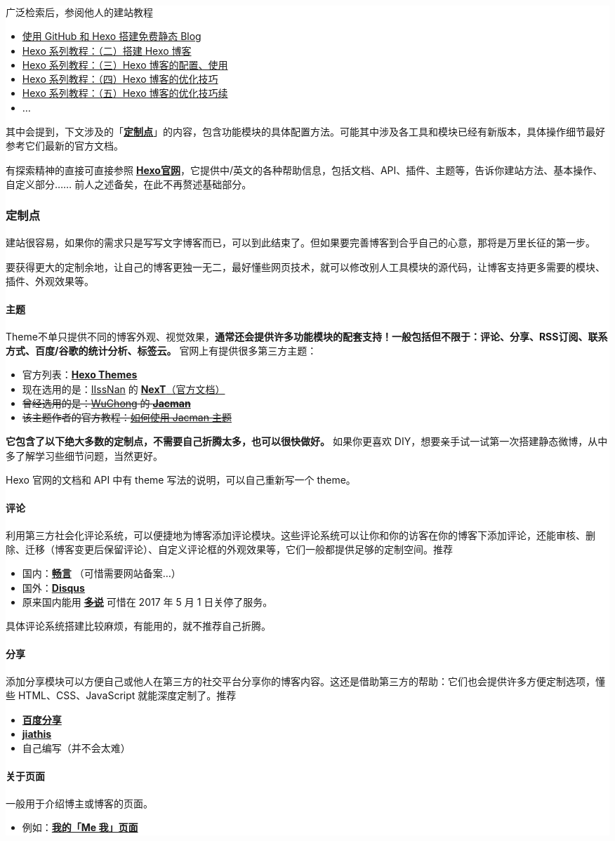 广泛检索后，参阅他人的建站教程

- [使用 GitHub 和 Hexo 搭建免费静态 Blog](https://wsgzao.github.io/post/hexo-guide/)
- [Hexo 系列教程：（二）搭建 Hexo 博客](http://www.zipperary.com/2013/05/28/hexo-guide-2/)
- [Hexo 系列教程：（三）Hexo 博客的配置、使用](http://www.zipperary.com/2013/05/29/hexo-guide-3/)
- [Hexo 系列教程：（四）Hexo 博客的优化技巧](http://www.zipperary.com/2013/05/30/hexo-guide-4/)
- [Hexo 系列教程：（五）Hexo 博客的优化技巧续](http://www.zipperary.com/2013/06/02/hexo-guide-5/)
- …

其中会提到，下文涉及的「[**定制点**](#Custom_Points_定制点)」的内容，包含功能模块的具体配置方法。可能其中涉及各工具和模块已经有新版本，具体操作细节最好参考它们最新的官方文档。

有探索精神的直接可直接参照 [**Hexo官网**](https://hexo.io/zh-cn/)，它提供中/英文的各种帮助信息，包括文档、API、插件、主题等，告诉你建站方法、基本操作、自定义部分…… 前人之述备矣，在此不再赘述基础部分。

### 定制点

建站很容易，如果你的需求只是写写文字博客而已，可以到此结束了。但如果要完善博客到合乎自己的心意，那将是万里长征的第一步。

要获得更大的定制余地，让自己的博客更独一无二，最好懂些网页技术，就可以修改别人工具模块的源代码，让博客支持更多需要的模块、插件、外观效果等。

#### 主题

Theme不单只提供不同的博客外观、视觉效果，**通常还会提供许多功能模块的配套支持！一般包括但不限于：评论、分享、RSS订阅、联系方式、百度/谷歌的统计分析、标签云。** 官网上有提供很多第三方主题：

- 官方列表：[**Hexo Themes**](https://hexo.io/themes/)
- 现在选用的是：[IIssNan](http://iissnan.com/) 的 [**NexT**（官方文档）](http://theme-next.iissnan.com/)
- ~~曾经选用的是：[WuChong](http://wuchong.me/) 的 [**Jacman**](https://github.com/wuchong/jacman)~~
- ~~该主题作者的官方教程：[如何使用 Jacman 主题](http://wuchong.me/blog/2014/11/20/how-to-use-jacman/)~~

**它包含了以下绝大多数的定制点，不需要自己折腾太多，也可以很快做好。** 如果你更喜欢 DIY，想要亲手试一试第一次搭建静态微博，从中多了解学习些细节问题，当然更好。

Hexo 官网的文档和 API 中有 theme 写法的说明，可以自己重新写一个 theme。

#### 评论

利用第三方社会化评论系统，可以便捷地为博客添加评论模块。这些评论系统可以让你和你的访客在你的博客下添加评论，还能审核、删除、迁移（博客变更后保留评论）、自定义评论框的外观效果等，它们一般都提供足够的定制空间。推荐

- 国内：[**畅言**](http://changyan.kuaizhan.com/) （可惜需要网站备案…）
- 国外：[**Disqus**](https://disqus.com/)
- 原来国内能用 ~~[**多说**](http://duoshuo.com/)~~ 可惜在 2017 年 5 月 1 日关停了服务。

具体评论系统搭建比较麻烦，有能用的，就不推荐自己折腾。

#### 分享

添加分享模块可以方便自己或他人在第三方的社交平台分享你的博客内容。这还是借助第三方的帮助：它们也会提供许多方便定制选项，懂些 HTML、CSS、JavaScript 就能深度定制了。推荐

- [**百度分享**](http://share.baidu.com/)
- [**jiathis**](http://www.jiathis.com/)
- 自己编写（并不会太难）

#### 关于页面

一般用于介绍博主或博客的页面。

- 例如：[**我的「Me 我」页面**](/about)
